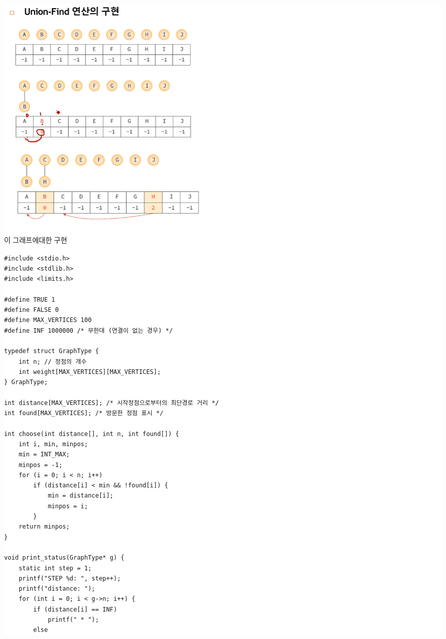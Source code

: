 ![](/assets/images/img-130.png)

이 그래프에대한 구현

```
#include <stdio.h>
#include <stdlib.h>
#include <limits.h>

#define TRUE 1
#define FALSE 0
#define MAX_VERTICES 100
#define INF 1000000 /* 무한대 (연결이 없는 경우) */

typedef struct GraphType {
	int n; // 정점의 개수
	int weight[MAX_VERTICES][MAX_VERTICES];
} GraphType;

int distance[MAX_VERTICES]; /* 시작정점으로부터의 최단경로 거리 */
int found[MAX_VERTICES]; /* 방문한 정점 표시 */

int choose(int distance[], int n, int found[]) {
	int i, min, minpos;
	min = INT_MAX;
	minpos = -1;
	for (i = 0; i < n; i++)
		if (distance[i] < min && !found[i]) {
			min = distance[i];
			minpos = i;
		}
	return minpos;
}

void print_status(GraphType* g) {
	static int step = 1;
	printf("STEP %d: ", step++);
	printf("distance: ");
	for (int i = 0; i < g->n; i++) {
		if (distance[i] == INF)
			printf(" * ");
		else
```